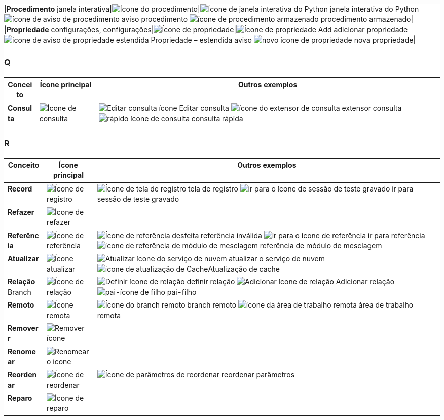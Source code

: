 |**Procedimento** janela interativa|![Ícone do procedimento](../../extensibility/ux-guidelines/media/vld-c-procedure.png "VLD_C_Procedure")|![Ícone de janela interativa do Python](../../extensibility/ux-guidelines/media/vld-c-procedure-pythoninteractivewindow.png "VLD_C_Procedure_PythonInteractiveWindow") janela interativa do Python ![ícone de aviso de procedimento](../../extensibility/ux-guidelines/media/vld-c-procedure-procedurewarning.png "VLD_C_Procedure_ ProcedureWarning") aviso procedimento ![ícone de procedimento armazenado](../../extensibility/ux-guidelines/media/vld-c-procedure-storedprocedure.png "VLD_C_Procedure_StoredProcedure") procedimento armazenado|  
|**Propriedade** configurações, configurações|![Ícone de propriedade](../../extensibility/ux-guidelines/media/vld-c-property.png "VLD_C_Property")|![Ícone de propriedade Add](../../extensibility/ux-guidelines/media/vld-c-property-addproperty.png "VLD_C_Property_AddProperty") adicionar propriedade ![ícone de aviso de propriedade estendida](../../extensibility/ux-guidelines/media/vld-c-property-extendedpropertywarning.png "VLD_C_Property_ExtendedPropertyWarning") Propriedade – estendida aviso ![novo ícone de propriedade](../../extensibility/ux-guidelines/media/vld-c-property-newproperty.png "VLD_C_Property_NewProperty") nova propriedade|  
  
###  <a name="BKMK_VLDConceptsQ"></a> Q  
  
|Conceito|Ícone principal|Outros exemplos|  
|-------------|---------------|--------------------|  
|**Consulta**|![Ícone de consulta](../../extensibility/ux-guidelines/media/vld-c-query.png "VLD_C_Query")|![Editar consulta ícone](../../extensibility/ux-guidelines/media/vld-c-query-editquery.png "VLD_C_Query_EditQuery") Editar consulta ![ícone do extensor de consulta](../../extensibility/ux-guidelines/media/vld-c-query-queryextender.png "VLD_C_Query_QueryExtender") extensor consulta ![rápido ícone de consulta](../../extensibility/ux-guidelines/media/vld-c-query-quickquery.png "VLD_C_Query_QuickQuery") consulta rápida|  
  
###  <a name="BKMK_VLDConceptsR"></a> R  
  
|Conceito|Ícone principal|Outros exemplos|  
|-------------|---------------|--------------------|  
|**Record**|![Ícone de registro](../../extensibility/ux-guidelines/media/vld-c-record.png "VLD_C_Record")|![Ícone de tela de registro](../../extensibility/ux-guidelines/media/vld-c-record-recordscreen.png "VLD_C_Record_RecordScreen") tela de registro ![ir para o ícone de sessão de teste gravado](../../extensibility/ux-guidelines/media/vld-c-record-gotorecordedtestsession.png "VLD_C_Record_GoToRecordedTestSession") ir para sessão de teste gravado|  
|**Refazer**|![Ícone de refazer](../../extensibility/ux-guidelines/media/vld-c-redo.png "VLD_C_Redo")||  
|**Referência**|![Ícone de referência](../../extensibility/ux-guidelines/media/vld-c-reference.png "VLD_C_Reference")|![Ícone de referência desfeita](../../extensibility/ux-guidelines/media/vld-c-reference-brokenreference.png "VLD_C_Reference_BrokenReference") referência inválida ![ir para o ícone de referência](../../extensibility/ux-guidelines/media/vld-c-reference-gotoreference.png "VLD_C_Reference_GoToReference") ir para referência ![ícone de referência de módulo de mesclagem](../../extensibility/ux-guidelines/media/vld-c-reference-mergemodulereference.png "VLD_C_Reference_MergeModuleReference") referência de módulo de mesclagem|  
|**Atualizar**|![Ícone atualizar](../../extensibility/ux-guidelines/media/vld-c-refresh.png "VLD_C_Refresh")|![Atualizar ícone do serviço de nuvem](../../extensibility/ux-guidelines/media/vld-c-refresh-refreshcloudservice.png "VLD_C_Refresh_RefreshCloudService") atualizar o serviço de nuvem ![ícone de atualização de Cache](../../extensibility/ux-guidelines/media/vld-c-refresh-cacherefreshing.png "VLD_C_Refresh_CacheRefreshing")Atualização de cache|  
|**Relação** Branch|![Ícone de relação](../../extensibility/ux-guidelines/media/vld-c-relationship.png "VLD_C_Relationship")|![Definir ícone de relação](../../extensibility/ux-guidelines/media/vld-c-relationship-definerelationship.png "VLD_C_Relationship_DefineRelationship") definir relação ![Adicionar ícone de relação](../../extensibility/ux-guidelines/media/vld-c-relationship-addrelationship.png "VLD_C_Relationship_AddRelationship") Adicionar relação ![pai&#45;ícone de filho](../../extensibility/ux-guidelines/media/vld-c-relationship-parentchild.png "VLD_C_Relationship_ParentChild") pai-filho|  
|**Remoto**|![Ícone remota](../../extensibility/ux-guidelines/media/vld-c-remote.png "VLD_C_Remote")|![Ícone do branch remoto](../../extensibility/ux-guidelines/media/vld-c-remote-remotebranch.png "VLD_C_Remote_RemoteBranch") branch remoto ![ícone da área de trabalho remota](../../extensibility/ux-guidelines/media/vld-c-remote-remotedesktop.png "VLD_C_Remote_RemoteDesktop") área de trabalho remota|  
|**Removerr**|![Remover ícone](../../extensibility/ux-guidelines/media/vld-c-remove.png "VLD_C_Remove")||  
|**Renomear**|![Renomear o ícone](../../extensibility/ux-guidelines/media/vld-c-rename.png "VLD_C_Rename")||  
|**Reordenar**|![Ícone de reordenar](../../extensibility/ux-guidelines/media/vld-c-reorder.png "VLD_C_Reorder")|![Ícone de parâmetros de reordenar](../../extensibility/ux-guidelines/media/vld-c-reorder-reorderparameters.png "VLD_C_Reorder_ReorderParameters") reordenar parâmetros|  
|**Reparo**|![Ícone de reparo](../../extensibility/ux-guidelines/media/vld-c-repair.png "VLD_C_Repair")||  